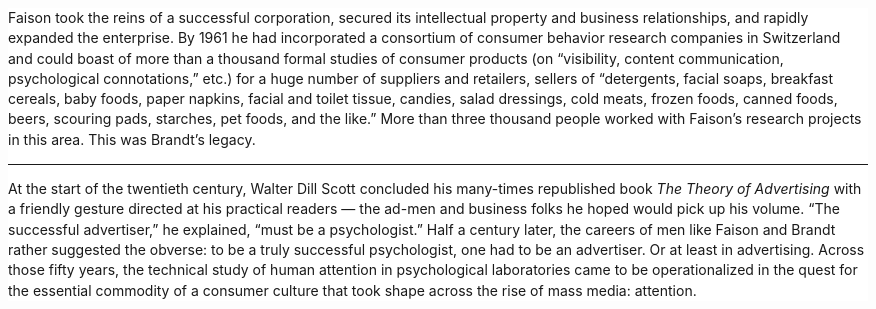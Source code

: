 Faison took the reins of a successful corporation, secured its intellectual property and business relationships, and rapidly expanded the enterprise. By 1961 he had incorporated a consortium of consumer behavior research companies in Switzerland and could boast of more than a thousand formal studies of consumer products (on “visibility, content communication, psychological connotations,” etc.) for a huge number of suppliers and retailers, sellers of “detergents, facial soaps, breakfast cereals, baby foods, paper napkins, facial and toilet tissue, candies, salad dressings, cold meats, frozen foods, canned foods, beers, scouring pads, starches, pet foods, and the like.” More than three thousand people worked with Faison’s research projects in this area. This was Brandt’s legacy.

* * *

At the start of the twentieth century, Walter Dill Scott concluded his many-times republished book *The Theory of Advertising* with a friendly gesture directed at his practical readers — the ad-men and business folks he hoped would pick up his volume. “The successful advertiser,” he explained, “must be a psychologist.” Half a century later, the careers of men like Faison and Brandt rather suggested the obverse: to be a truly successful psychologist, one had to be an advertiser. Or at least in advertising. Across those fifty years, the technical study of human attention in psychological laboratories came to be operationalized in the quest for the essential commodity of a consumer culture that took shape across the rise of mass media: attention.